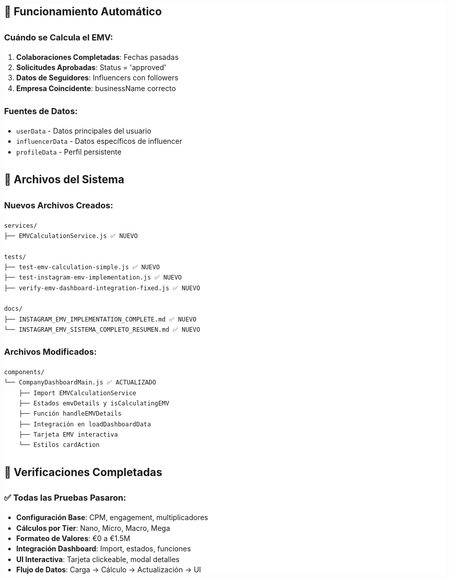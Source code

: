 ## 🔄 Funcionamiento Automático

### Cuándo se Calcula el EMV:
1. **Colaboraciones Completadas**: Fechas pasadas
2. **Solicitudes Aprobadas**: Status = 'approved'
3. **Datos de Seguidores**: Influencers con followers
4. **Empresa Coincidente**: businessName correcto

### Fuentes de Datos:
- `userData` - Datos principales del usuario
- `influencerData` - Datos específicos de influencer
- `profileData` - Perfil persistente

## 📁 Archivos del Sistema

### Nuevos Archivos Creados:
```
services/
├── EMVCalculationService.js ✅ NUEVO

tests/
├── test-emv-calculation-simple.js ✅ NUEVO
├── test-instagram-emv-implementation.js ✅ NUEVO
├── verify-emv-dashboard-integration-fixed.js ✅ NUEVO

docs/
├── INSTAGRAM_EMV_IMPLEMENTATION_COMPLETE.md ✅ NUEVO
└── INSTAGRAM_EMV_SISTEMA_COMPLETO_RESUMEN.md ✅ NUEVO
```

### Archivos Modificados:
```
components/
└── CompanyDashboardMain.js ✅ ACTUALIZADO
    ├── Import EMVCalculationService
    ├── Estados emvDetails y isCalculatingEMV
    ├── Función handleEMVDetails
    ├── Integración en loadDashboardData
    ├── Tarjeta EMV interactiva
    └── Estilos cardAction
```

## 🧪 Verificaciones Completadas

### ✅ Todas las Pruebas Pasaron:
- **Configuración Base**: CPM, engagement, multiplicadores
- **Cálculos por Tier**: Nano, Micro, Macro, Mega
- **Formateo de Valores**: €0 a €1.5M
- **Integración Dashboard**: Import, estados, funciones
- **UI Interactiva**: Tarjeta clickeable, modal detalles
- **Flujo de Datos**: Carga → Cálculo → Actualización → UI
